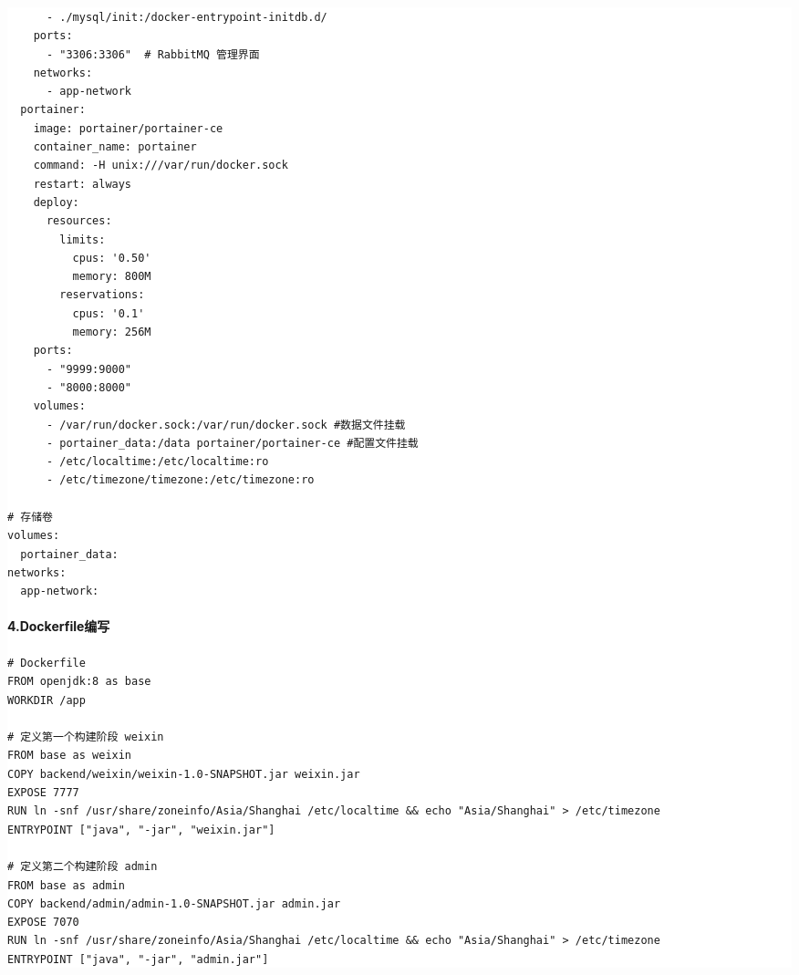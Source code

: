 ```shell
      - ./mysql/init:/docker-entrypoint-initdb.d/
    ports:
      - "3306:3306"  # RabbitMQ 管理界面
    networks:
      - app-network
  portainer:
    image: portainer/portainer-ce
    container_name: portainer
    command: -H unix:///var/run/docker.sock
    restart: always
    deploy:
      resources:
        limits:
          cpus: '0.50'
          memory: 800M
        reservations:
          cpus: '0.1'
          memory: 256M
    ports:
      - "9999:9000"
      - "8000:8000"
    volumes:
      - /var/run/docker.sock:/var/run/docker.sock #数据文件挂载
      - portainer_data:/data portainer/portainer-ce #配置文件挂载
      - /etc/localtime:/etc/localtime:ro
      - /etc/timezone/timezone:/etc/timezone:ro
 
# 存储卷
volumes:
  portainer_data:
networks:
  app-network:
```

#### 4.Dockerfile编写

```shell
# Dockerfile
FROM openjdk:8 as base
WORKDIR /app

# 定义第一个构建阶段 weixin
FROM base as weixin
COPY backend/weixin/weixin-1.0-SNAPSHOT.jar weixin.jar
EXPOSE 7777
RUN ln -snf /usr/share/zoneinfo/Asia/Shanghai /etc/localtime && echo "Asia/Shanghai" > /etc/timezone
ENTRYPOINT ["java", "-jar", "weixin.jar"]

# 定义第二个构建阶段 admin
FROM base as admin
COPY backend/admin/admin-1.0-SNAPSHOT.jar admin.jar
EXPOSE 7070
RUN ln -snf /usr/share/zoneinfo/Asia/Shanghai /etc/localtime && echo "Asia/Shanghai" > /etc/timezone
ENTRYPOINT ["java", "-jar", "admin.jar"]
```

